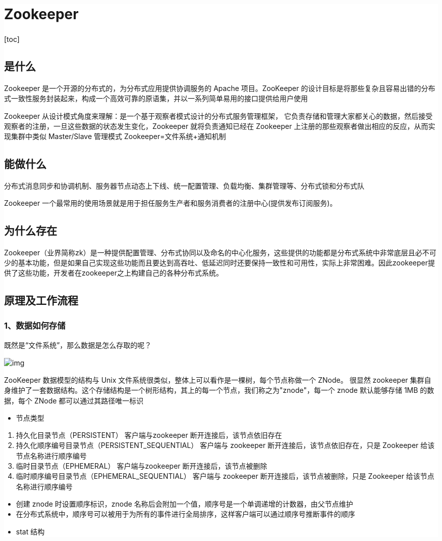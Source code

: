 # Zookeeper

[toc]

## 是什么

Zookeeper 是一个开源的分布式的，为分布式应用提供协调服务的 Apache 项目。ZooKeeper 的设计目标是将那些复杂且容易出错的分布式一致性服务封装起来，构成一个高效可靠的原语集，并以一系列简单易用的接口提供给用户使用

Zookeeper 从设计模式角度来理解：是一个基于观察者模式设计的分布式服务管理框架， 它负责存储和管理大家都关心的数据，然后接受观察者的注册，一旦这些数据的状态发生变化，Zookeeper 就将负责通知已经在 Zookeeper 上注册的那些观察者做出相应的反应，从而实现集群中类似 Master/Slave 管理模式
Zookeeper=文件系统+通知机制

## 能做什么

分布式消息同步和协调机制、服务器节点动态上下线、统一配置管理、负载均衡、集群管理等、分布式锁和分布式队

Zookeeper 一个最常用的使用场景就是用于担任服务生产者和服务消费者的注册中心(提供发布订阅服务)。

## 为什么存在

Zookeeper（业界简称zk）是一种提供配置管理、分布式协同以及命名的中心化服务，这些提供的功能都是分布式系统中非常底层且必不可少的基本功能，但是如果自己实现这些功能而且要达到高吞吐、低延迟同时还要保持一致性和可用性，实际上非常困难。因此zookeeper提供了这些功能，开发者在zookeeper之上构建自己的各种分布式系统。

## 原理及工作流程

### 1、数据如何存储

既然是“文件系统”，那么数据是怎么存取的呢？

![img](http://cdn.processon.com/60599a5c637689700772d168)

ZooKeeper 数据模型的结构与 Unix 文件系统很类似，整体上可以看作是一棵树，每个节点称做一个 ZNode。
很显然 zookeeper 集群自身维护了一套数据结构。这个存储结构是一个树形结构，其上的每一个节点，我们称之为"znode"，每一个 znode 默认能够存储 1MB 的数据，每个 ZNode 都可以通过其路径唯一标识

- 节点类型

1. 持久化目录节点（PERSISTENT）
	客户端与zookeeper 断开连接后，该节点依旧存在
2. 持久化顺序编号目录节点（PERSISTENT_SEQUENTIAL）
	客户端与 zookeeper 断开连接后，该节点依旧存在，只是 Zookeeper 给该节点名称进行顺序编号
3. 临时目录节点（EPHEMERAL）
	客户端与zookeeper 断开连接后，该节点被删除
4. 临时顺序编号目录节点（EPHEMERAL_SEQUENTIAL）
	客户端与 zookeeper 断开连接后，该节点被删除，只是 Zookeeper 给该节点名称进行顺序编号

* 创建 znode 时设置顺序标识，znode 名称后会附加一个值，顺序号是一个单调递增的计数器，由父节点维护
* 在分布式系统中，顺序号可以被用于为所有的事件进行全局排序，这样客户端可以通过顺序号推断事件的顺序

- stat 结构
